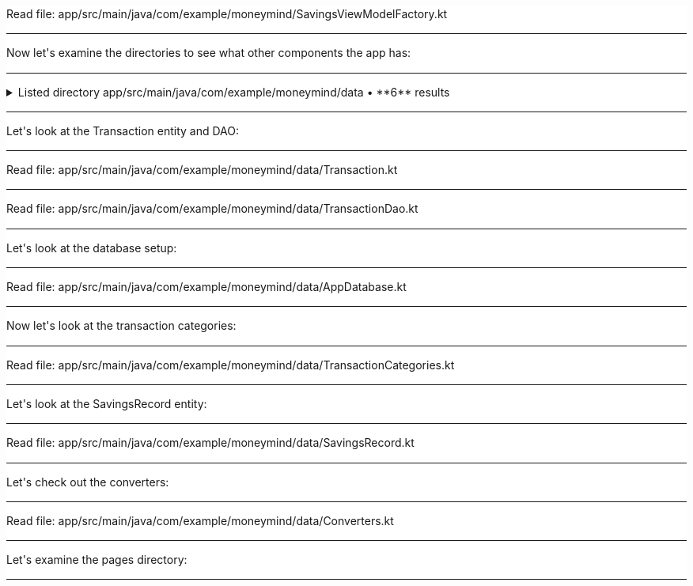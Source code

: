 
Read file: app/src/main/java/com/example/moneymind/SavingsViewModelFactory.kt

---

Now let's examine the directories to see what other components the app has:

---

<details><summary>Listed directory app/src/main/java/com/example/moneymind/data • **6** results</summary></details>

---

Let's look at the Transaction entity and DAO:

---

Read file: app/src/main/java/com/example/moneymind/data/Transaction.kt

---

Read file: app/src/main/java/com/example/moneymind/data/TransactionDao.kt

---

Let's look at the database setup:

---

Read file: app/src/main/java/com/example/moneymind/data/AppDatabase.kt

---

Now let's look at the transaction categories:

---

Read file: app/src/main/java/com/example/moneymind/data/TransactionCategories.kt

---

Let's look at the SavingsRecord entity:

---

Read file: app/src/main/java/com/example/moneymind/data/SavingsRecord.kt

---

Let's check out the converters:

---

Read file: app/src/main/java/com/example/moneymind/data/Converters.kt

---

Let's examine the pages directory:

---
